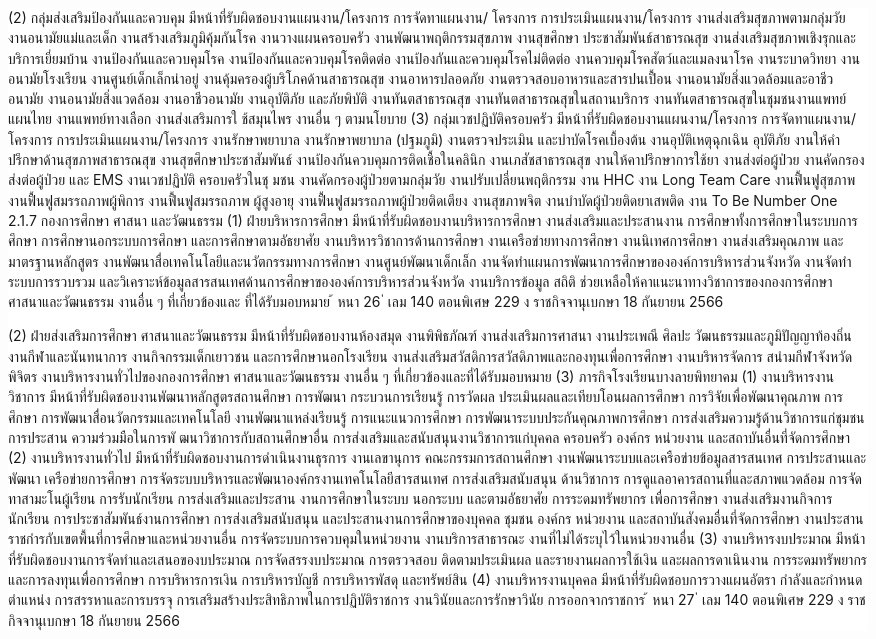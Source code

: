 (2) กลุ่มส่งเสริมป้องกันและควบคุม มีหน้าที่รับผิดชอบงานแผนงาน/โครงการ การจัดทาแผนงาน/ โครงการ การประเมินแผนงาน/โครงการ งานส่งเสริมสุขภาพตามกลุ่มวัย งานอนามัยแม่และเด็ก งานสร้างเสริมภูมิคุ้มกันโรค งานวางแผนครอบครัว งานพัฒนาพฤติกรรมสุขภาพ งานสุขศึกษา ประชาสัมพันธ์สาธารณสุข งานส่งเสริมสุขภาพเชิงรุกและบริการเยี่ยมบ้าน งานป้องกันและควบคุมโรค งานป้องกันและควบคุมโรคติดต่อ งานป้องกันและควบคุมโรคไม่ติดต่อ งานควบคุมโรคสัตว์และแมลงนาโรค งานระบาดวิทยา งานอนามัยโรงเรียน งานศูนย์เด็กเล็กน่าอยู่ งานคุ้มครองผู้บริโภคด้านสาธารณสุข งานอาหารปลอดภัย งานตรวจสอบอาหารและสารปนเปื้อน งานอนามัยสิ่งแวดล้อมและอาชีวอนามัย งานอนามัยสิ่งแวดล้อม งานอาชีวอนามัย งานอุบัติภัย และภัยพิบัติ งานทันตสาธารณสุข งานทันตสาธารณสุขในสถานบริการ งานทันตสาธารณสุขในชุมชนงานแพทย์แผนไทย งานแพทย์ทางเลือก งานส่งเสริมการใ ช้สมุนไพร งานอื่น ๆ ตามนโยบาย (3) กลุ่มเวชปฏิบัติครอบครัว มีหน้าที่รับผิดชอบงานแผนงาน/โครงการ การจัดทาแผนงาน/ โครงการ การประเมินแผนงาน/โครงการ งานรักษาพยาบาล งานรักษาพยาบาล (ปฐมภูมิ) งานตรวจประเมิน และบำบัดโรคเบื้องต้น งานอุบัติเหตุฉุกเฉิน อุบัติภัย งานให้คำปรึกษาด้านสุขภาพสาธารณสุข งานสุขศึกษาประชาสัมพันธ์ งานป้องกันควบคุมการติดเชื้อในคลินิก งานเภสัชสาธารณสุข งานให้คาปรึกษาการใช้ยา งานส่งต่อผู้ป่วย งานคัดกรอง ส่งต่อผู้ป่วย และ EMS งานเวชปฏิบัติ ครอบครัวในชุ มชน งานคัดกรองผู้ป่วยตามกลุ่มวัย งานปรับเปลี่ยนพฤติกรรม งาน HHC งาน Long Team Care งานฟื้นฟูสุขภาพ งานฟื้นฟูสมรรถภาพผู้พิการ งานฟื้นฟูสมรรถภาพ ผู้สูงอายุ งานฟื้นฟูสมรรถภาพผู้ป่วยติดเตียง งานสุขภาพจิต งานบำบัดผู้ป่วยติดยาเสพติด งาน To Be Number One 2.1.7 กองการศึกษา ศาสนา และวัฒนธรรม (1) ฝ่ายบริหารการศึกษา มีหน้าที่รับผิดชอบงานบริหารการศึกษา งานส่งเสริมและประสานงาน การศึกษาทั้งการศึกษาในระบบการศึกษา การศึกษานอกระบบการศึกษา และการศึกษาตามอัธยาศัย งานบริหารวิชาการด้านการศึกษา งานเครือข่ายทางการศึกษา งานนิเทศการศึกษา งานส่งเสริมคุณภาพ และมาตรฐานหลักสูตร งานพัฒนาสื่อเทคโนโลยีและนวัตกรรมทางการศึกษา งานศูนย์พัฒนาเด็กเล็ก งานจัดทำแผนการพัฒนาการศึกษาขององค์การบริหารส่วนจังหวัด งานจัดทำระบบการรวบรวม และวิเคราะห์ข้อมูลสารสนเทศด้านการศึกษาขององค์การบริหารส่วนจังหวัด งานบริการข้อมูล สถิติ ช่วยเหลือให้คาแนะนาทางวิชาการของกองการศึกษา ศาสนาและวัฒนธรรม งานอื่น ๆ ที่เกี่ยวข้องและ ที่ได้รับมอบหมาย ้ หนา 26 ่ เลม 140 ตอนพิเศษ 229 ง ราชกิจจานุเบกษา 18 กันยายน 2566

(2) ฝ่ายส่งเสริมการศึกษา ศาสนาและวัฒนธรรม มีหน้าที่รับผิดชอบงานห้องสมุด งานพิพิธภัณฑ์ งานส่งเสริมการศาสนา งานประเพณี ศิลปะ วัฒนธรรมและภูมิปัญญาท้องถิ่น งานกีฬาและนันทนาการ งานกิจกรรมเด็กเยาวชน และการศึกษานอกโรงเรียน งานส่งเสริมสวัสดิการสวัสดิภาพและกองทุนเพื่อการศึกษา งานบริหารจัดการ สนำมกีฬาจังหวัดพิจิตร งานบริหารงานทั่วไปของกองการศึกษา ศาสนาและวัฒนธรรม งานอื่น ๆ ที่เกี่ยวข้องและที่ได้รับมอบหมาย (3) ภารกิจโรงเรียนบางลายพิทยาคม (1) งานบริหารงานวิชาการ มีหน้าที่รับผิดชอบงานพัฒนาหลักสูตรสถานศึกษา การพัฒนา กระบวนการเรียนรู้ การวัดผล ประเมินผลและเทียบโอนผลการศึกษา การวิจัยเพื่อพัฒนาคุณภาพ การศึกษา การพัฒนาสื่อนวัตกรรมและเทคโนโลยี งานพัฒนาแหล่งเรียนรู้ การแนะแนวการศึกษา การพัฒนาระบบประกันคุณภาพการศึกษา การส่งเสริมความรู้ด้านวิชาการแก่ชุมชน การประสาน ความร่วมมือในการพั ฒนาวิชาการกับสถานศึกษาอื่น การส่งเสริมและสนับสนุนงานวิชาการแก่บุคคล ครอบครัว องค์กร หน่วยงาน และสถาบันอื่นที่จัดการศึกษา (2) งานบริหารงานทั่วไป มีหน้าที่รับผิดชอบงานการดำเนินงานธุรการ งานเลขานุการ คณะกรรมการสถานศึกษา งานพัฒนาระบบและเครือข่ายข้อมูลสารสนเทศ การประสานและพัฒนา เครือข่ายการศึกษา การจัดระบบบริหารและพัฒนาองค์กรงานเทคโนโลยีสารสนเทศ การส่งเสริมสนับสนุน ด้านวิชาการ การดูแลอาคารสถานที่และสภาพแวดล้อม การจัดทาสามะโนผู้เรียน การรับนักเรียน การส่งเสริมและประสาน งานการศึกษาในระบบ นอกระบบ และตามอัธยาศัย การระดมทรัพยากร เพื่อการศึกษา งานส่งเสริมงานกิจการนักเรียน การประชาสัมพันธ์งานการศึกษา การส่งเสริมสนับสนุน และประสานงานการศึกษาของบุคคล ชุมชน องค์กร หน่วยงาน และสถาบันสังคมอื่นที่จัดการศึกษา งานประสานราชกำรกับเขตพื้นที่การศึกษาและหน่วยงานอื่น การจัดระบบการควบคุมในหน่วยงาน งานบริการสาธารณะ งานที่ไม่ได้ระบุไว้ในหน่วยงานอื่น (3) งานบริหารงบประมาณ มีหน้าที่รับผิดชอบงานการจัดทำและเสนอของบประมาณ การจัดสรรงบประมาณ การตรวจสอบ ติดตามประเมินผล และรายงานผลการใช้เงิน และผลการดาเนินงาน การระดมทรัพยากรและการลงทุนเพื่อการศึกษา การบริหารการเงิน การบริหารบัญชี การบริหารพัสดุ และทรัพย์สิน (4) งานบริหารงานบุคคล มีหน้าที่รับผิดชอบการวางแผนอัตรา กำลังและกำหนดตำแหน่ง การสรรหาและการบรรจุ การเสริมสร้างประสิทธิภาพในการปฏิบัติราชการ งานวินัยและการรักษาวินัย การออกจากราชการ ้ หนา 27 ่ เลม 140 ตอนพิเศษ 229 ง ราชกิจจานุเบกษา 18 กันยายน 2566
